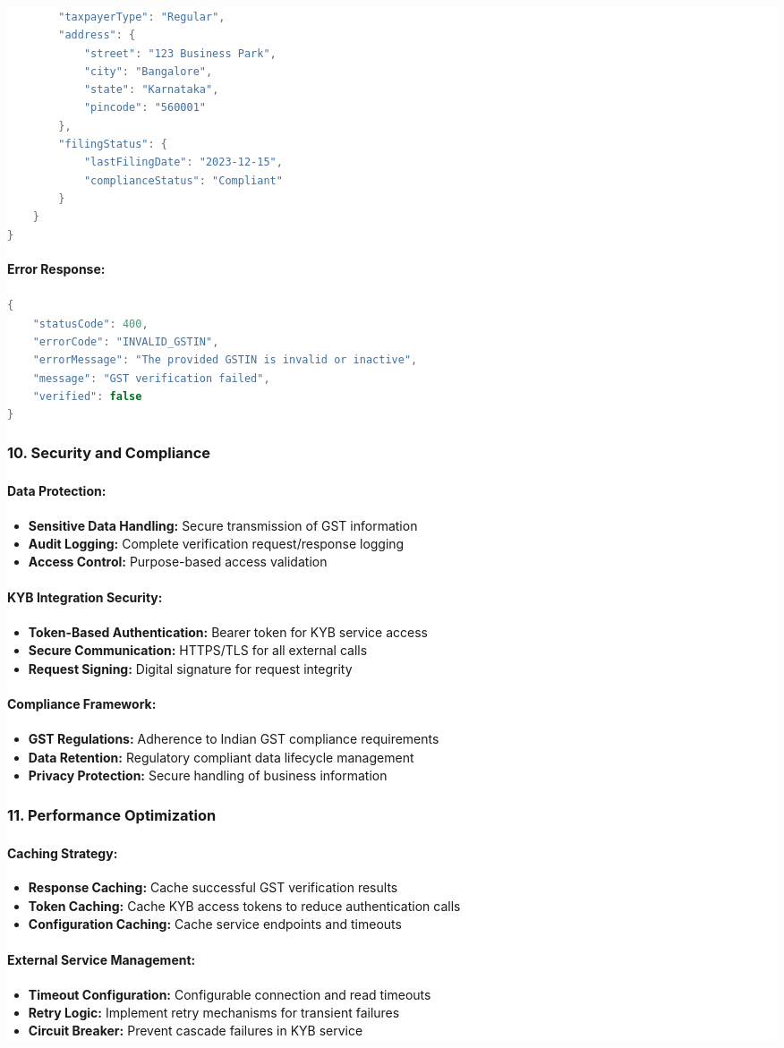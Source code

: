 ```java
        "taxpayerType": "Regular",
        "address": {
            "street": "123 Business Park",
            "city": "Bangalore",
            "state": "Karnataka",
            "pincode": "560001"
        },
        "filingStatus": {
            "lastFilingDate": "2023-12-15",
            "complianceStatus": "Compliant"
        }
    }
}
```

#### **Error Response:**
```java
{
    "statusCode": 400,
    "errorCode": "INVALID_GSTIN",
    "errorMessage": "The provided GSTIN is invalid or inactive",
    "message": "GST verification failed",
    "verified": false
}
```

### **10. Security and Compliance**

#### **Data Protection:**
- **Sensitive Data Handling:** Secure transmission of GST information
- **Audit Logging:** Complete verification request/response logging
- **Access Control:** Purpose-based access validation

#### **KYB Integration Security:**
- **Token-Based Authentication:** Bearer token for KYB service access
- **Secure Communication:** HTTPS/TLS for all external calls
- **Request Signing:** Digital signature for request integrity

#### **Compliance Framework:**
- **GST Regulations:** Adherence to Indian GST compliance requirements
- **Data Retention:** Regulatory compliant data lifecycle management
- **Privacy Protection:** Secure handling of business information

### **11. Performance Optimization**

#### **Caching Strategy:**
- **Response Caching:** Cache successful GST verification results
- **Token Caching:** Cache KYB access tokens to reduce authentication calls
- **Configuration Caching:** Cache service endpoints and timeouts

#### **External Service Management:**
- **Timeout Configuration:** Configurable connection and read timeouts
- **Retry Logic:** Implement retry mechanisms for transient failures
- **Circuit Breaker:** Prevent cascade failures in KYB service
